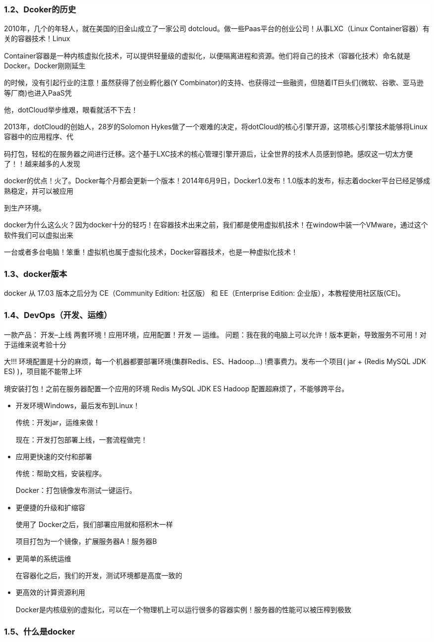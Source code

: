 ### 1.2、Dcoker的历史

2010年，几个的年轻人，就在美国的旧金山成立了一家公司 dotcloud。做一些Paas平台的创业公司！从事LXC（Linux Container容器）有关的容器技术！Linux 

Container容器是一种内核虚拟化技术，可以提供轻量级的虚拟化，以便隔离进程和资源。他们将自己的技术（容器化技术）命名就是 Docker。Docker刚刚延生

的时候，没有引起行业的注意！虽然获得了创业孵化器(Y Combinator)的支持、也获得过一些融资，但随着IT巨头们(微软、谷歌、亚马逊等厂商)也进入PaaS凭

他，dotCloud举步维艰，眼看就活不下去！

2013年，dotCloud的创始人，28岁的Solomon Hykes做了一个艰难的决定，将dotCloud的核心引擎开源，这项核心引擎技术能够将Linux容器中的应用程序、代

码打包，轻松的在服务器之间进行迁移。这个基于LXC技术的核心管理引擎开源后，让全世界的技术人员感到惊艳。感叹这一切太方便了！！越来越多的人发现

docker的优点！火了。Docker每个月都会更新一个版本！2014年6月9日，Docker1.0发布！1.0版本的发布，标志着docker平台已经足够成熟稳定，并可以被应用

到生产环境。

docker为什么这么火？因为docker十分的轻巧！在容器技术出来之前，我们都是使用虚拟机技术！在window中装一个VMware，通过这个软件我们可以虚拟出来

一台或者多台电脑！笨重！虚拟机也属于虚拟化技术，Docker容器技术，也是一种虚拟化技术！

### 1.3、docker版本

docker 从 17.03 版本之后分为 CE（Community Edition: 社区版） 和 EE（Enterprise Edition: 企业版），本教程使用社区版(CE)。

### 1.4、DevOps（开发、运维）

一款产品： 开发–上线 两套环境！应用环境，应用配置！开发 — 运维。 问题：我在我的电脑上可以允许！版本更新，导致服务不可用！对于运维来说考验十分

大!!! 环境配置是十分的麻烦，每一个机器都要部署环境(集群Redis、ES、Hadoop…) !费事费力。发布一个项目( jar + (Redis MySQL JDK ES) )，项目能不能带上环

境安装打包！之前在服务器配置一个应用的环境 Redis MySQL JDK ES Hadoop 配置超麻烦了，不能够跨平台。

- 开发环境Windows，最后发布到Linux！

  传统：开发jar，运维来做！

  现在：开发打包部署上线，一套流程做完！

- 应用更快速的交付和部署

  传统：帮助文档，安装程序。

  Docker：打包镜像发布测试一键运行。

- 更便捷的升级和扩缩容

  使用了 Docker之后，我们部署应用就和搭积木一样

  项目打包为一个镜像，扩展服务器A！服务器B

- 更简单的系统运维

  在容器化之后，我们的开发，测试环境都是高度一致的 

- 更高效的计算资源利用

  Docker是内核级别的虚拟化，可以在一个物理机上可以运行很多的容器实例！服务器的性能可以被压榨到极致 

### 1.5、什么是docker

